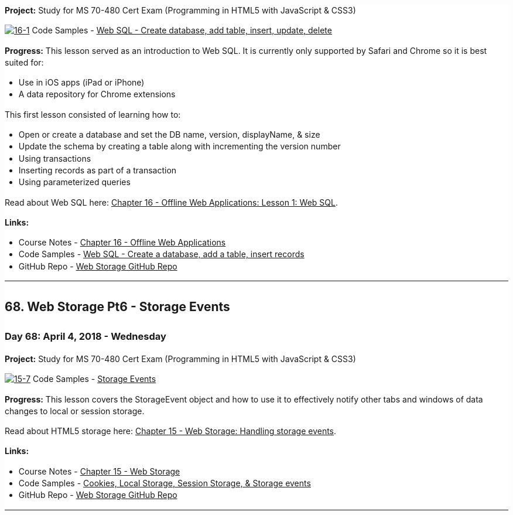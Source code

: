 **Project:** Study for MS 70-480 Cert Exam (Programming in HTML5 with JavaScript & CSS3)

[![16-1](assets/images/sm_chap16-1.jpg)](assets/images/full-size/chap16-1.png)
Code Samples - [Web SQL - Create database, add table, insert, update, delete](https://james-priest.github.io/node_samples/ch16-OfflineWeb/a-websql1.html)

**Progress:** This lesson served as an introduction to Web SQL. It is currently only supported by Safari and Chrome so it is best suited for:

- Use in iOS apps (iPad or iPhone)
- A data repository for Chrome extensions

This first lesson consisted of learning how to:

- Open or create a database and set the DB name, version, displayName, & size
- Update the schema by creating a table along with incrementing the version number
- Using transactions
- Inserting records as part of a transaction
- Using parameterized queries

Read about Web SQL here: [Chapter 16 - Offline Web Applications: Lesson 1: Web SQL](CH16-Offline1-WebSQL.html#lesson-1-web-sql).

**Links:**
- Course Notes - [Chapter 16 - Offline Web Applications](CH16-Offline.html)
- Code Samples - [Web SQL - Create a database, add a table, insert records](https://james-priest.github.io/node_samples/ch16-OfflineWeb/a-websql1.html)
- GitHub Repo - [Web Storage GitHub Repo](https://github.com/james-priest/node_samples/tree/master/ch16-OfflineWeb)

---

## 68. Web Storage Pt6 - Storage Events
### Day 68: April 4, 2018 - Wednesday

**Project:** Study for MS 70-480 Cert Exam (Programming in HTML5 with JavaScript & CSS3)

[![15-7](assets/images/sm_chap15-7.jpg)](assets/images/full-size/chap15-7.png)
Code Samples - [Storage Events](https://james-priest.github.io/node_samples/ch15-WebStorage/b-storageEvent1.html)

**Progress:** This lesson covers the StorageEvent object and how to use it to effectively notify other tabs and windows of data changes to local or session storage.

Read about HTML5 storage here: [Chapter 15 - Web Storage: Handling storage events](CH15-WebStorage.html#15-handling-storage-events).

**Links:**
- Course Notes - [Chapter 15 - Web Storage](CH15-WebStorage.html)
- Code Samples - [Cookies, Local Storage, Session Storage, & Storage events](https://james-priest.github.io/node_samples/ch15-WebStorage/b-index.html)
- GitHub Repo - [Web Storage GitHub Repo](https://github.com/james-priest/node_samples/tree/master/ch15-WebStorage)

---
